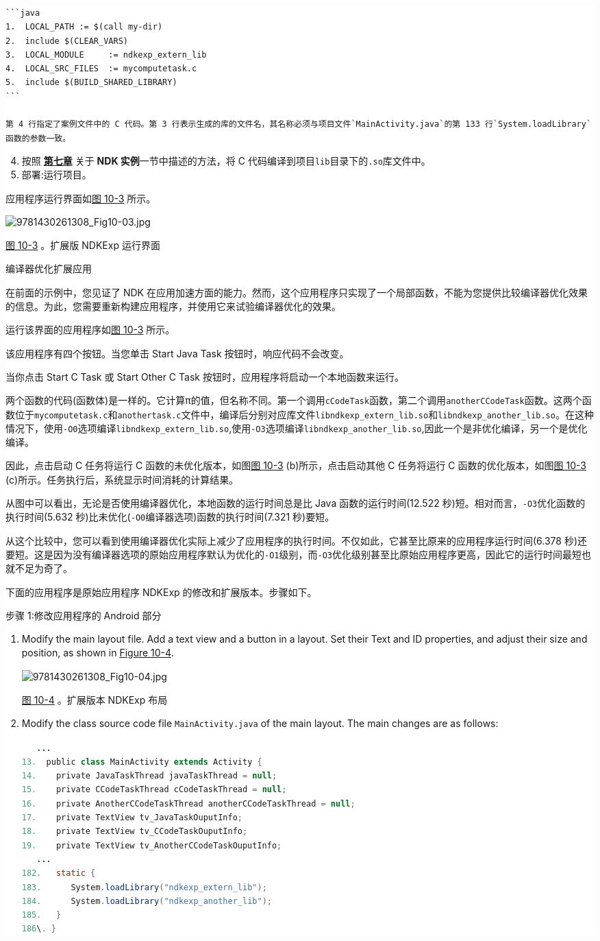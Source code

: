    ```java
    1.  LOCAL_PATH := $(call my-dir)
    2.  include $(CLEAR_VARS)
    3.  LOCAL_MODULE     := ndkexp_extern_lib
    4.  LOCAL_SRC_FILES  := mycomputetask.c
    5.  include $(BUILD_SHARED_LIBRARY)
    ```

    第 4 行指定了案例文件中的 C 代码。第 3 行表示生成的库的文件名，其名称必须与项目文件`MainActivity.java`的第 133 行`System.loadLibrary`函数的参数一致。

4.  按照 **[第七章](07.html)** 关于 **NDK 实例**一节中描述的方法，将 C 代码编译到项目`lib`目录下的`.so`库文件中。
5.  部署:运行项目。

应用程序运行界面如[图 10-3](#Fig3) 所示。

![9781430261308_Fig10-03.jpg](images/9781430261308_Fig10-03.jpg)

[图 10-3](#_Fig3) 。扩展版 NDKExp 运行界面

编译器优化扩展应用

在前面的示例中，您见证了 NDK 在应用加速方面的能力。然而，这个应用程序只实现了一个局部函数，不能为您提供比较编译器优化效果的信息。为此，您需要重新构建应用程序，并使用它来试验编译器优化的效果。

运行该界面的应用程序如[图 10-3](#Fig3) 所示。

该应用程序有四个按钮。当您单击 Start Java Task 按钮时，响应代码不会改变。

当你点击 Start C Task 或 Start Other C Task 按钮时，应用程序将启动一个本地函数来运行。

两个函数的代码(函数体)是一样的。它计算π的值，但名称不同。第一个调用`cCodeTask`函数，第二个调用`anotherCCodeTask`函数。这两个函数位于`mycomputetask.c`和`anothertask.c`文件中，编译后分别对应库文件`libndkexp_extern_lib.so`和`libndkexp_another_lib.so`。在这种情况下，使用`-O0`选项编译`libndkexp_extern_lib.so`,使用`-O3`选项编译`libndkexp_another_lib.so`,因此一个是非优化编译，另一个是优化编译。

因此，点击启动 C 任务将运行 C 函数的未优化版本，如图[图 10-3](#Fig3) (b)所示，点击启动其他 C 任务将运行 C 函数的优化版本，如图[图 10-3](#Fig3) (c)所示。任务执行后，系统显示时间消耗的计算结果。

从图中可以看出，无论是否使用编译器优化，本地函数的运行时间总是比 Java 函数的运行时间(12.522 秒)短。相对而言，`-O3`优化函数的执行时间(5.632 秒)比未优化(`-O0`编译器选项)函数的执行时间(7.321 秒)要短。

从这个比较中，您可以看到使用编译器优化实际上减少了应用程序的执行时间。不仅如此，它甚至比原来的应用程序运行时间(6.378 秒)还要短。这是因为没有编译器选项的原始应用程序默认为优化的`-O1`级别，而`-O3`优化级别甚至比原始应用程序更高，因此它的运行时间最短也就不足为奇了。

下面的应用程序是原始应用程序 NDKExp 的修改和扩展版本。步骤如下。

步骤 1:修改应用程序的 Android 部分

1.  Modify the main layout file. Add a text view and a button in a layout. Set their Text and ID properties, and adjust their size and position, as shown in [Figure 10-4](#Fig4).

    ![9781430261308_Fig10-04.jpg](images/9781430261308_Fig10-04.jpg)

    [图 10-4](#_Fig4) 。扩展版本 NDKExp 布局

2.  Modify the class source code file `MainActivity.java` of the main layout. The main changes are as follows:

    ```java
       ...
    13.  public class MainActivity extends Activity {
    14.    private JavaTaskThread javaTaskThread = null;
    15.    private CCodeTaskThread cCodeTaskThread = null;
    16.    private AnotherCCodeTaskThread anotherCCodeTaskThread = null;
    17.    private TextView tv_JavaTaskOuputInfo;
    18.    private TextView tv_CCodeTaskOuputInfo;
    19.    private TextView tv_AnotherCCodeTaskOuputInfo;
       ...
    182.   static {
    183.      System.loadLibrary("ndkexp_extern_lib");
    184.      System.loadLibrary("ndkexp_another_lib");
    185.   }
    186\. }